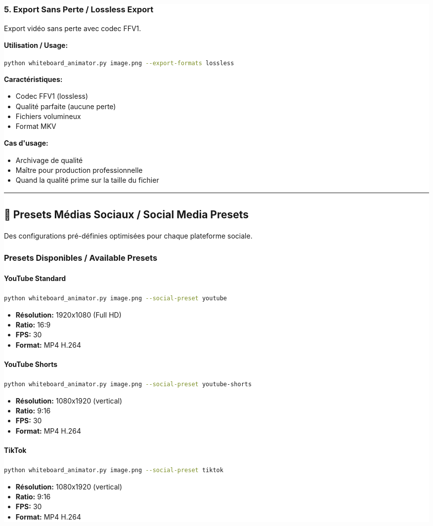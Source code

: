 ### 5. Export Sans Perte / Lossless Export

Export vidéo sans perte avec codec FFV1.

**Utilisation / Usage:**
```bash
python whiteboard_animator.py image.png --export-formats lossless
```

**Caractéristiques:**
- Codec FFV1 (lossless)
- Qualité parfaite (aucune perte)
- Fichiers volumineux
- Format MKV

**Cas d'usage:**
- Archivage de qualité
- Maître pour production professionnelle
- Quand la qualité prime sur la taille du fichier

---

## 📱 Presets Médias Sociaux / Social Media Presets

Des configurations pré-définies optimisées pour chaque plateforme sociale.

### Presets Disponibles / Available Presets

#### YouTube Standard
```bash
python whiteboard_animator.py image.png --social-preset youtube
```
- **Résolution:** 1920x1080 (Full HD)
- **Ratio:** 16:9
- **FPS:** 30
- **Format:** MP4 H.264

#### YouTube Shorts
```bash
python whiteboard_animator.py image.png --social-preset youtube-shorts
```
- **Résolution:** 1080x1920 (vertical)
- **Ratio:** 9:16
- **FPS:** 30
- **Format:** MP4 H.264

#### TikTok
```bash
python whiteboard_animator.py image.png --social-preset tiktok
```
- **Résolution:** 1080x1920 (vertical)
- **Ratio:** 9:16
- **FPS:** 30
- **Format:** MP4 H.264
